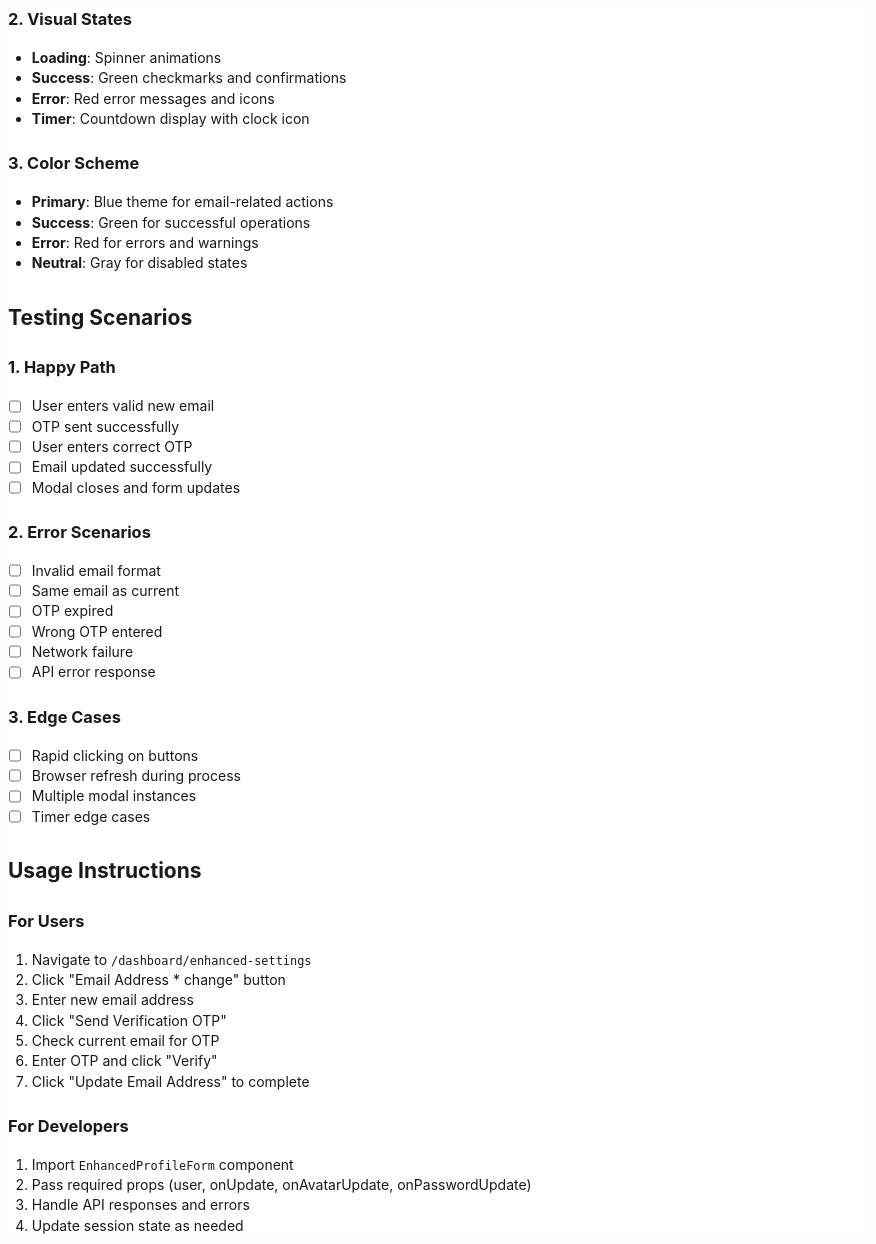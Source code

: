 ### 2. Visual States
- **Loading**: Spinner animations
- **Success**: Green checkmarks and confirmations
- **Error**: Red error messages and icons
- **Timer**: Countdown display with clock icon

### 3. Color Scheme
- **Primary**: Blue theme for email-related actions
- **Success**: Green for successful operations
- **Error**: Red for errors and warnings
- **Neutral**: Gray for disabled states

## Testing Scenarios

### 1. Happy Path
- [ ] User enters valid new email
- [ ] OTP sent successfully
- [ ] User enters correct OTP
- [ ] Email updated successfully
- [ ] Modal closes and form updates

### 2. Error Scenarios
- [ ] Invalid email format
- [ ] Same email as current
- [ ] OTP expired
- [ ] Wrong OTP entered
- [ ] Network failure
- [ ] API error response

### 3. Edge Cases
- [ ] Rapid clicking on buttons
- [ ] Browser refresh during process
- [ ] Multiple modal instances
- [ ] Timer edge cases

## Usage Instructions

### For Users
1. Navigate to `/dashboard/enhanced-settings`
2. Click "Email Address * change" button
3. Enter new email address
4. Click "Send Verification OTP"
5. Check current email for OTP
6. Enter OTP and click "Verify"
7. Click "Update Email Address" to complete

### For Developers
1. Import `EnhancedProfileForm` component
2. Pass required props (user, onUpdate, onAvatarUpdate, onPasswordUpdate)
3. Handle API responses and errors
4. Update session state as needed
